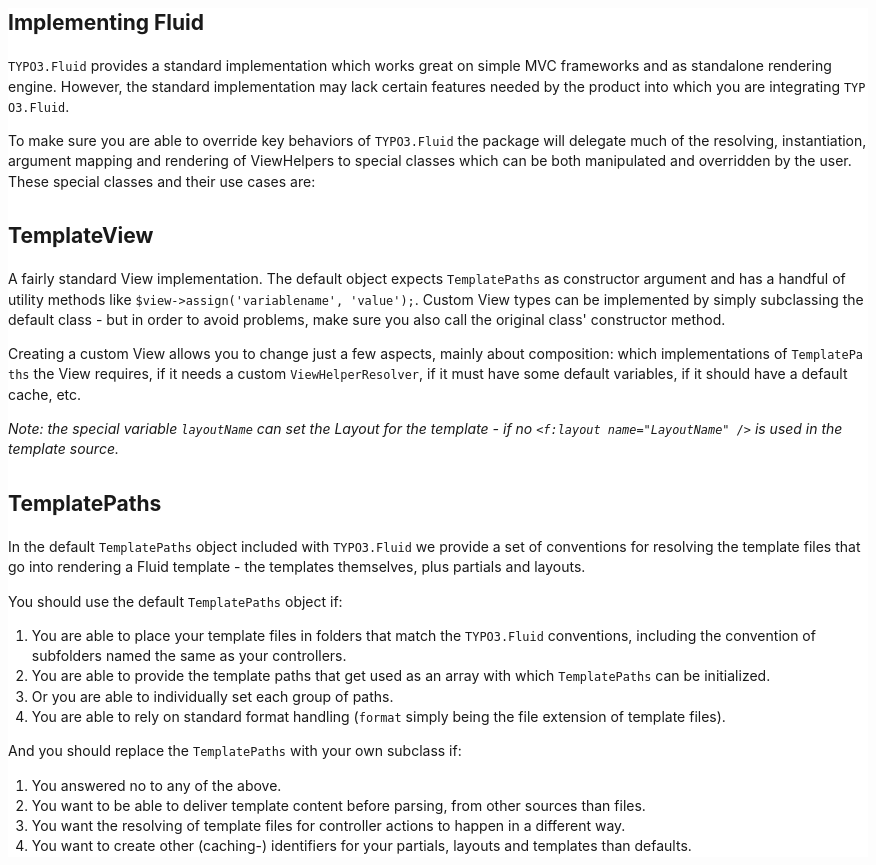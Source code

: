 Implementing Fluid
------------------

`TYPO3.Fluid` provides a standard implementation which works great on simple MVC frameworks and as standalone rendering engine.
However, the standard implementation may lack certain features needed by the product into which you are integrating `TYPO3.Fluid`.

To make sure you are able to override key behaviors of `TYPO3.Fluid` the package will delegate much of the resolving,
instantiation, argument mapping and rendering of ViewHelpers to special classes which can be both manipulated and overridden by
the user. These special classes and their use cases are:

TemplateView
------------

A fairly standard View implementation. The default object expects `TemplatePaths` as constructor argument and has a handful of
utility methods like `$view->assign('variablename', 'value');`. Custom View types can be implemented by simply subclassing the
default class - but in order to avoid problems, make sure you also call the original class' constructor method.

Creating a custom View allows you to change just a few aspects, mainly about composition: which implementations of `TemplatePaths`
the View requires, if it needs a custom `ViewHelperResolver`, if it must have some default variables, if it should have a default
cache, etc.

*Note: the special variable `layoutName` can set the Layout for the template - if no `<f:layout name="LayoutName" />` is used in the template source.*

TemplatePaths
-------------

In the default `TemplatePaths` object included with `TYPO3.Fluid` we provide a set of conventions for resolving the template files
that go into rendering a Fluid template - the templates themselves, plus partials and layouts.

You should use the default `TemplatePaths` object if:

1. You are able to place your template files in folders that match the `TYPO3.Fluid` conventions, including the convention of
   subfolders named the same as your controllers.
2. You are able to provide the template paths that get used as an array with which `TemplatePaths` can be initialized.
3. Or you are able to individually set each group of paths.
4. You are able to rely on standard format handling (`format` simply being the file extension of template files).

And you should replace the `TemplatePaths` with your own subclass if:

1. You answered no to any of the above.
2. You want to be able to deliver template content before parsing, from other sources than files.
3. You want the resolving of template files for controller actions to happen in a different way.
4. You want to create other (caching-) identifiers for your partials, layouts and templates than defaults.
